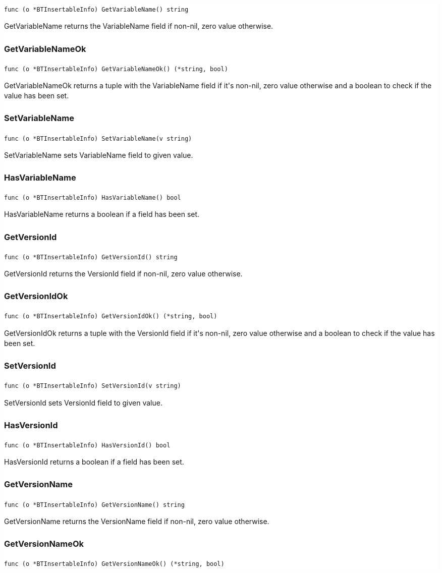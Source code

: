 `func (o *BTInsertableInfo) GetVariableName() string`

GetVariableName returns the VariableName field if non-nil, zero value otherwise.

### GetVariableNameOk

`func (o *BTInsertableInfo) GetVariableNameOk() (*string, bool)`

GetVariableNameOk returns a tuple with the VariableName field if it's non-nil, zero value otherwise
and a boolean to check if the value has been set.

### SetVariableName

`func (o *BTInsertableInfo) SetVariableName(v string)`

SetVariableName sets VariableName field to given value.

### HasVariableName

`func (o *BTInsertableInfo) HasVariableName() bool`

HasVariableName returns a boolean if a field has been set.

### GetVersionId

`func (o *BTInsertableInfo) GetVersionId() string`

GetVersionId returns the VersionId field if non-nil, zero value otherwise.

### GetVersionIdOk

`func (o *BTInsertableInfo) GetVersionIdOk() (*string, bool)`

GetVersionIdOk returns a tuple with the VersionId field if it's non-nil, zero value otherwise
and a boolean to check if the value has been set.

### SetVersionId

`func (o *BTInsertableInfo) SetVersionId(v string)`

SetVersionId sets VersionId field to given value.

### HasVersionId

`func (o *BTInsertableInfo) HasVersionId() bool`

HasVersionId returns a boolean if a field has been set.

### GetVersionName

`func (o *BTInsertableInfo) GetVersionName() string`

GetVersionName returns the VersionName field if non-nil, zero value otherwise.

### GetVersionNameOk

`func (o *BTInsertableInfo) GetVersionNameOk() (*string, bool)`
